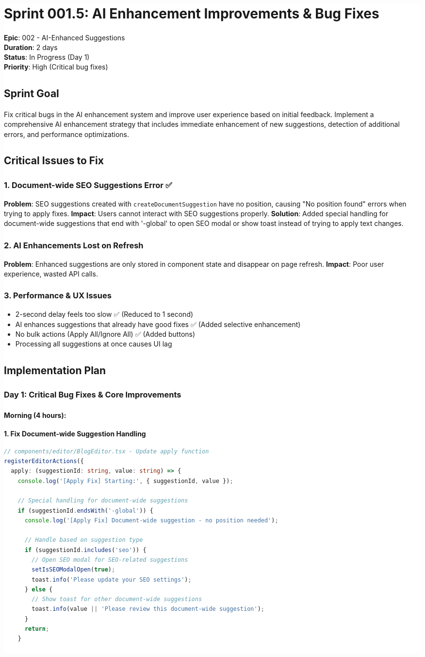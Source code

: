 # Sprint 001.5: AI Enhancement Improvements & Bug Fixes

**Epic**: 002 - AI-Enhanced Suggestions  
**Duration**: 2 days  
**Status**: In Progress (Day 1)  
**Priority**: High (Critical bug fixes)

## Sprint Goal
Fix critical bugs in the AI enhancement system and improve user experience based on initial feedback. Implement a comprehensive AI enhancement strategy that includes immediate enhancement of new suggestions, detection of additional errors, and performance optimizations.

## Critical Issues to Fix

### 1. Document-wide SEO Suggestions Error ✅
**Problem**: SEO suggestions created with `createDocumentSuggestion` have no position, causing "No position found" errors when trying to apply fixes.
**Impact**: Users cannot interact with SEO suggestions properly.
**Solution**: Added special handling for document-wide suggestions that end with '-global' to open SEO modal or show toast instead of trying to apply text changes.

### 2. AI Enhancements Lost on Refresh
**Problem**: Enhanced suggestions are only stored in component state and disappear on page refresh.
**Impact**: Poor user experience, wasted API calls.

### 3. Performance & UX Issues
- 2-second delay feels too slow ✅ (Reduced to 1 second)
- AI enhances suggestions that already have good fixes ✅ (Added selective enhancement)
- No bulk actions (Apply All/Ignore All) ✅ (Added buttons)
- Processing all suggestions at once causes UI lag

## Implementation Plan

### Day 1: Critical Bug Fixes & Core Improvements

#### Morning (4 hours):

**1. Fix Document-wide Suggestion Handling**
```typescript
// components/editor/BlogEditor.tsx - Update apply function
registerEditorActions({
  apply: (suggestionId: string, value: string) => {
    console.log('[Apply Fix] Starting:', { suggestionId, value });
    
    // Special handling for document-wide suggestions
    if (suggestionId.endsWith('-global')) {
      console.log('[Apply Fix] Document-wide suggestion - no position needed');
      
      // Handle based on suggestion type
      if (suggestionId.includes('seo')) {
        // Open SEO modal for SEO-related suggestions
        setIsSEOModalOpen(true);
        toast.info('Please update your SEO settings');
      } else {
        // Show toast for other document-wide suggestions
        toast.info(value || 'Please review this document-wide suggestion');
      }
      return;
    }
    
```